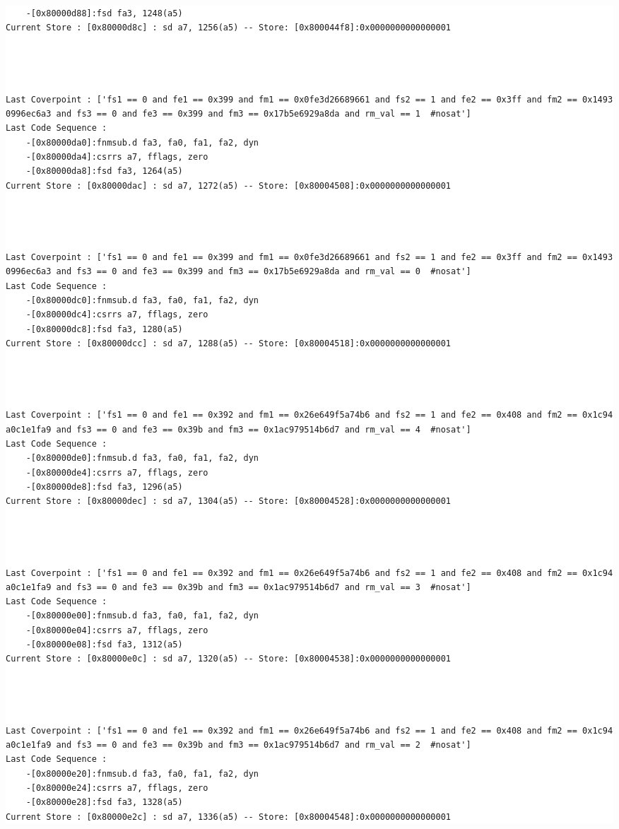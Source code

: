 ```
	-[0x80000d88]:fsd fa3, 1248(a5)
Current Store : [0x80000d8c] : sd a7, 1256(a5) -- Store: [0x800044f8]:0x0000000000000001




Last Coverpoint : ['fs1 == 0 and fe1 == 0x399 and fm1 == 0x0fe3d26689661 and fs2 == 1 and fe2 == 0x3ff and fm2 == 0x14930996ec6a3 and fs3 == 0 and fe3 == 0x399 and fm3 == 0x17b5e6929a8da and rm_val == 1  #nosat']
Last Code Sequence : 
	-[0x80000da0]:fnmsub.d fa3, fa0, fa1, fa2, dyn
	-[0x80000da4]:csrrs a7, fflags, zero
	-[0x80000da8]:fsd fa3, 1264(a5)
Current Store : [0x80000dac] : sd a7, 1272(a5) -- Store: [0x80004508]:0x0000000000000001




Last Coverpoint : ['fs1 == 0 and fe1 == 0x399 and fm1 == 0x0fe3d26689661 and fs2 == 1 and fe2 == 0x3ff and fm2 == 0x14930996ec6a3 and fs3 == 0 and fe3 == 0x399 and fm3 == 0x17b5e6929a8da and rm_val == 0  #nosat']
Last Code Sequence : 
	-[0x80000dc0]:fnmsub.d fa3, fa0, fa1, fa2, dyn
	-[0x80000dc4]:csrrs a7, fflags, zero
	-[0x80000dc8]:fsd fa3, 1280(a5)
Current Store : [0x80000dcc] : sd a7, 1288(a5) -- Store: [0x80004518]:0x0000000000000001




Last Coverpoint : ['fs1 == 0 and fe1 == 0x392 and fm1 == 0x26e649f5a74b6 and fs2 == 1 and fe2 == 0x408 and fm2 == 0x1c94a0c1e1fa9 and fs3 == 0 and fe3 == 0x39b and fm3 == 0x1ac979514b6d7 and rm_val == 4  #nosat']
Last Code Sequence : 
	-[0x80000de0]:fnmsub.d fa3, fa0, fa1, fa2, dyn
	-[0x80000de4]:csrrs a7, fflags, zero
	-[0x80000de8]:fsd fa3, 1296(a5)
Current Store : [0x80000dec] : sd a7, 1304(a5) -- Store: [0x80004528]:0x0000000000000001




Last Coverpoint : ['fs1 == 0 and fe1 == 0x392 and fm1 == 0x26e649f5a74b6 and fs2 == 1 and fe2 == 0x408 and fm2 == 0x1c94a0c1e1fa9 and fs3 == 0 and fe3 == 0x39b and fm3 == 0x1ac979514b6d7 and rm_val == 3  #nosat']
Last Code Sequence : 
	-[0x80000e00]:fnmsub.d fa3, fa0, fa1, fa2, dyn
	-[0x80000e04]:csrrs a7, fflags, zero
	-[0x80000e08]:fsd fa3, 1312(a5)
Current Store : [0x80000e0c] : sd a7, 1320(a5) -- Store: [0x80004538]:0x0000000000000001




Last Coverpoint : ['fs1 == 0 and fe1 == 0x392 and fm1 == 0x26e649f5a74b6 and fs2 == 1 and fe2 == 0x408 and fm2 == 0x1c94a0c1e1fa9 and fs3 == 0 and fe3 == 0x39b and fm3 == 0x1ac979514b6d7 and rm_val == 2  #nosat']
Last Code Sequence : 
	-[0x80000e20]:fnmsub.d fa3, fa0, fa1, fa2, dyn
	-[0x80000e24]:csrrs a7, fflags, zero
	-[0x80000e28]:fsd fa3, 1328(a5)
Current Store : [0x80000e2c] : sd a7, 1336(a5) -- Store: [0x80004548]:0x0000000000000001

```
